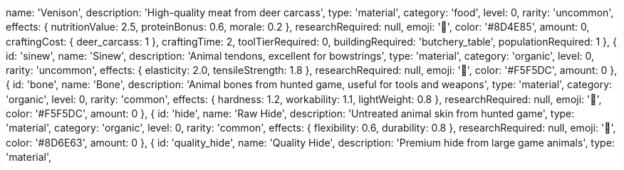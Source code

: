   name: 'Venison',
  description: 'High-quality meat from deer carcass',
  type: 'material',
  category: 'food',
  level: 0,
  rarity: 'uncommon',
  effects: { nutritionValue: 2.5, proteinBonus: 0.6, morale: 0.2 },
  researchRequired: null,
  emoji: '🥩',
  color: '#8D4E85',
  amount: 0,
  craftingCost: { deer_carcass: 1 },
  craftingTime: 2,
  toolTierRequired: 0,
  buildingRequired: 'butchery_table',
  populationRequired: 1
},
{
	id: 'sinew',
	name: 'Sinew',
	description: 'Animal tendons, excellent for bowstrings',
	type: 'material',
	category: 'organic',
	level: 0,
	rarity: 'uncommon',
	effects: { elasticity: 2.0, tensileStrength: 1.8 },
	researchRequired: null,
	emoji: '🦴',
	color: '#F5F5DC',
	amount: 0
},
{
	id: 'bone',
	name: 'Bone',
	description: 'Animal bones from hunted game, useful for tools and weapons',
	type: 'material',
	category: 'organic',
	level: 0,
	rarity: 'common',
	effects: { hardness: 1.2, workability: 1.1, lightWeight: 0.8 },
	researchRequired: null,
	emoji: '🦴',
	color: '#F5F5DC',
	amount: 0
},
{
	id: 'hide',
	name: 'Raw Hide',
	description: 'Untreated animal skin from hunted game',
	type: 'material',
	category: 'organic',
	level: 0,
	rarity: 'common',
	effects: { flexibility: 0.6, durability: 0.8 },
	researchRequired: null,
	emoji: '🦬',
	color: '#8D6E63',
	amount: 0
},
{
  id: 'quality_hide',
  name: 'Quality Hide',
  description: 'Premium hide from large game animals',
  type: 'material',